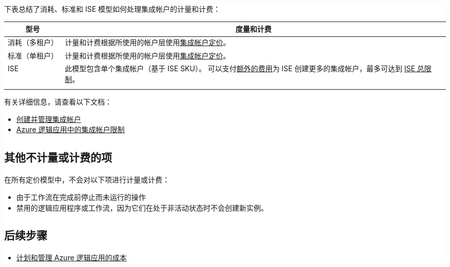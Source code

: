 下表总结了消耗、标准和 ISE 模型如何处理集成帐户的计量和计费：

| 型号 | 度量和计费 |
|-------|----------------------|
| 消耗（多租户） | 计量和计费根据所使用的帐户层使用[集成帐户定价](https://azure.microsoft.com/pricing/details/logic-apps/)。 |
| 标准（单租户） | 计量和计费根据所使用的帐户层使用[集成帐户定价](https://azure.microsoft.com/pricing/details/logic-apps/)。 |
| ISE | 此模型包含单个集成帐户（基于 ISE SKU）。 可以支付[额外的费用](https://azure.microsoft.com/pricing/details/logic-apps/)为 ISE 创建更多的集成帐户，最多可达到 [ISE 总限制](../logic-apps/logic-apps-limits-and-config.md#integration-account-limits)。 |
|||

有关详细信息，请查看以下文档：

* [创建并管理集成帐户](logic-apps-enterprise-integration-create-integration-account.md)
* [Azure 逻辑应用中的集成帐户限制](../logic-apps/logic-apps-limits-and-config.md#integration-account-limits)

## <a name="other-items-not-metered-or-billed"></a>其他不计量或计费的项

在所有定价模型中，不会对以下项进行计量或计费：

* 由于工作流在完成前停止而未运行的操作
* 禁用的逻辑应用程序或工作流，因为它们在处于非活动状态时不会创建新实例。

## <a name="next-steps"></a>后续步骤

* [计划和管理 Azure 逻辑应用的成本](plan-manage-costs.md)
